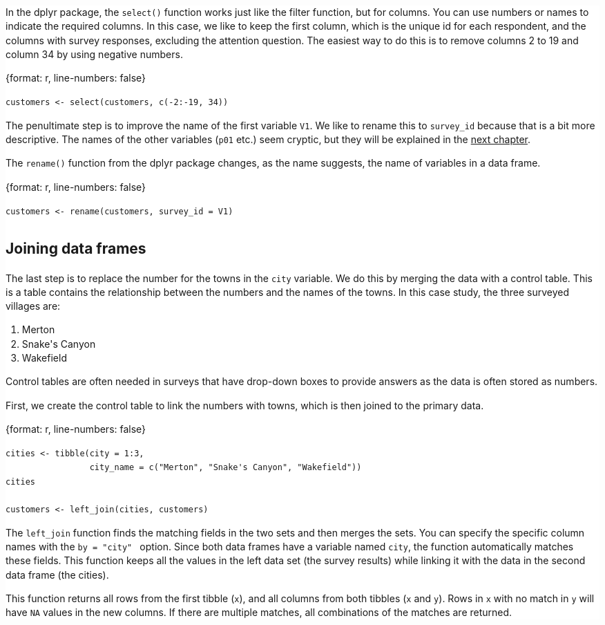 In the dplyr package, the `select()` function works just like the filter function, but for columns. You can use numbers or names to indicate the required columns. In this case, we like to keep the first column, which is the unique id for each respondent, and the columns with survey responses, excluding the attention question. The easiest way to do this is to remove columns 2 to 19 and column 34 by using negative numbers.

{format: r, line-numbers: false}
```
customers <- select(customers, c(-2:-19, 34))
```

The penultimate step is to improve the name of the first variable `V1`. We like to rename this to `survey_id` because that is a bit more descriptive. The names of the other variables (`p01` etc.) seem cryptic, but they will be explained in the [next chapter](#customers).

The `rename()` function from the dplyr package changes, as the name suggests, the name of variables in a data frame.

{format: r, line-numbers: false}
```
customers <- rename(customers, survey_id = V1)
```

## Joining data frames
The last step is to replace the number for the towns in the `city` variable. We do this by merging the data with a control table. This is a table contains the relationship between the numbers and the names of the towns. In this case study, the three surveyed villages are:

1. Merton
2. Snake's Canyon
3. Wakefield

Control tables are often needed in surveys that have drop-down boxes to provide answers as the data is often stored as numbers.

First, we create the control table to link the numbers with towns, which is then joined to the primary data. 

{format: r, line-numbers: false}
```
cities <- tibble(city = 1:3,
                 city_name = c("Merton", "Snake's Canyon", "Wakefield"))
cities

customers <- left_join(cities, customers)
```

The `left_join` function finds the matching fields in the two sets and then merges the sets. You can specify the specific column names with the `by = "city" ` option. Since both data frames have a variable named `city`, the function automatically matches these fields. This function keeps all the values in the left data set (the survey results) while linking it with the data in the second data frame (the cities). 

This function returns all rows from the first tibble (`x`), and all columns from both tibbles (`x` and `y`). Rows in `x` with no match in `y` will have `NA` values in the new columns. If there are multiple matches, all combinations of the matches are returned.
